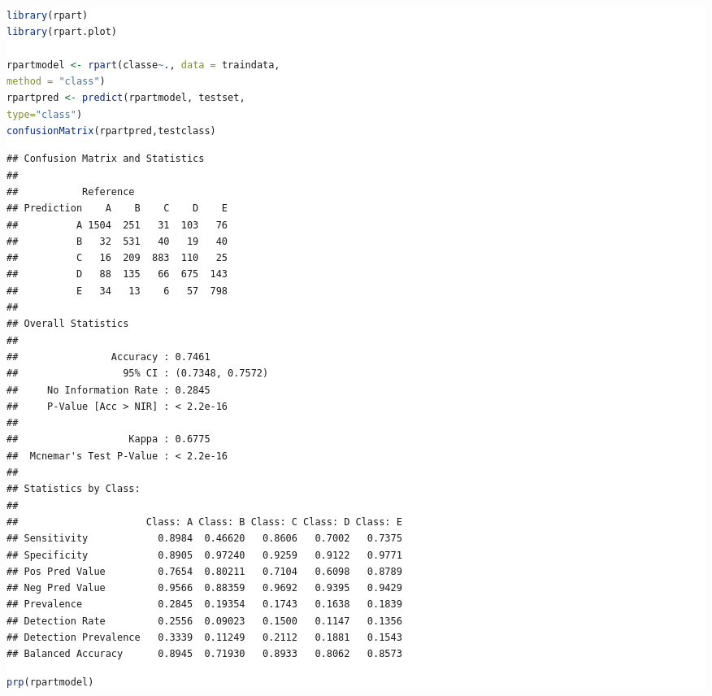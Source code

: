 

```r
library(rpart)
library(rpart.plot)

rpartmodel <- rpart(classe~., data = traindata,
method = "class")
rpartpred <- predict(rpartmodel, testset,
type="class")
confusionMatrix(rpartpred,testclass)
```

```
## Confusion Matrix and Statistics
## 
##           Reference
## Prediction    A    B    C    D    E
##          A 1504  251   31  103   76
##          B   32  531   40   19   40
##          C   16  209  883  110   25
##          D   88  135   66  675  143
##          E   34   13    6   57  798
## 
## Overall Statistics
##                                           
##                Accuracy : 0.7461          
##                  95% CI : (0.7348, 0.7572)
##     No Information Rate : 0.2845          
##     P-Value [Acc > NIR] : < 2.2e-16       
##                                           
##                   Kappa : 0.6775          
##  Mcnemar's Test P-Value : < 2.2e-16       
## 
## Statistics by Class:
## 
##                      Class: A Class: B Class: C Class: D Class: E
## Sensitivity            0.8984  0.46620   0.8606   0.7002   0.7375
## Specificity            0.8905  0.97240   0.9259   0.9122   0.9771
## Pos Pred Value         0.7654  0.80211   0.7104   0.6098   0.8789
## Neg Pred Value         0.9566  0.88359   0.9692   0.9395   0.9429
## Prevalence             0.2845  0.19354   0.1743   0.1638   0.1839
## Detection Rate         0.2556  0.09023   0.1500   0.1147   0.1356
## Detection Prevalence   0.3339  0.11249   0.2112   0.1881   0.1543
## Balanced Accuracy      0.8945  0.71930   0.8933   0.8062   0.8573
```

```r
prp(rpartmodel)
```
